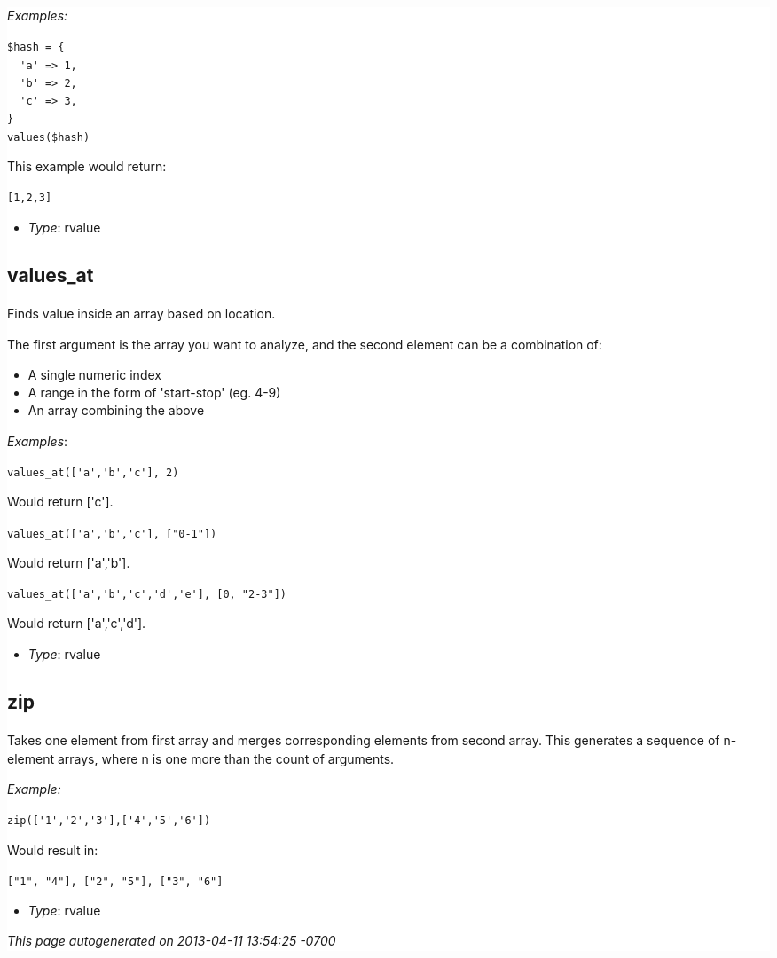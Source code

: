 *Examples:*

    $hash = {
      'a' => 1,
      'b' => 2,
      'c' => 3,
    }
    values($hash)

This example would return:

    [1,2,3]


- *Type*: rvalue

values_at
---------
Finds value inside an array based on location.

The first argument is the array you want to analyze, and the second element can
be a combination of:

* A single numeric index
* A range in the form of 'start-stop' (eg. 4-9)
* An array combining the above

*Examples*:

    values_at(['a','b','c'], 2)

Would return ['c'].

    values_at(['a','b','c'], ["0-1"])

Would return ['a','b'].

    values_at(['a','b','c','d','e'], [0, "2-3"])

Would return ['a','c','d'].


- *Type*: rvalue

zip
---
Takes one element from first array and merges corresponding elements from second array. This generates a sequence of n-element arrays, where n is one more than the count of arguments.

*Example:*

    zip(['1','2','3'],['4','5','6'])

Would result in:

    ["1", "4"], ["2", "5"], ["3", "6"]


- *Type*: rvalue

*This page autogenerated on 2013-04-11 13:54:25 -0700*
